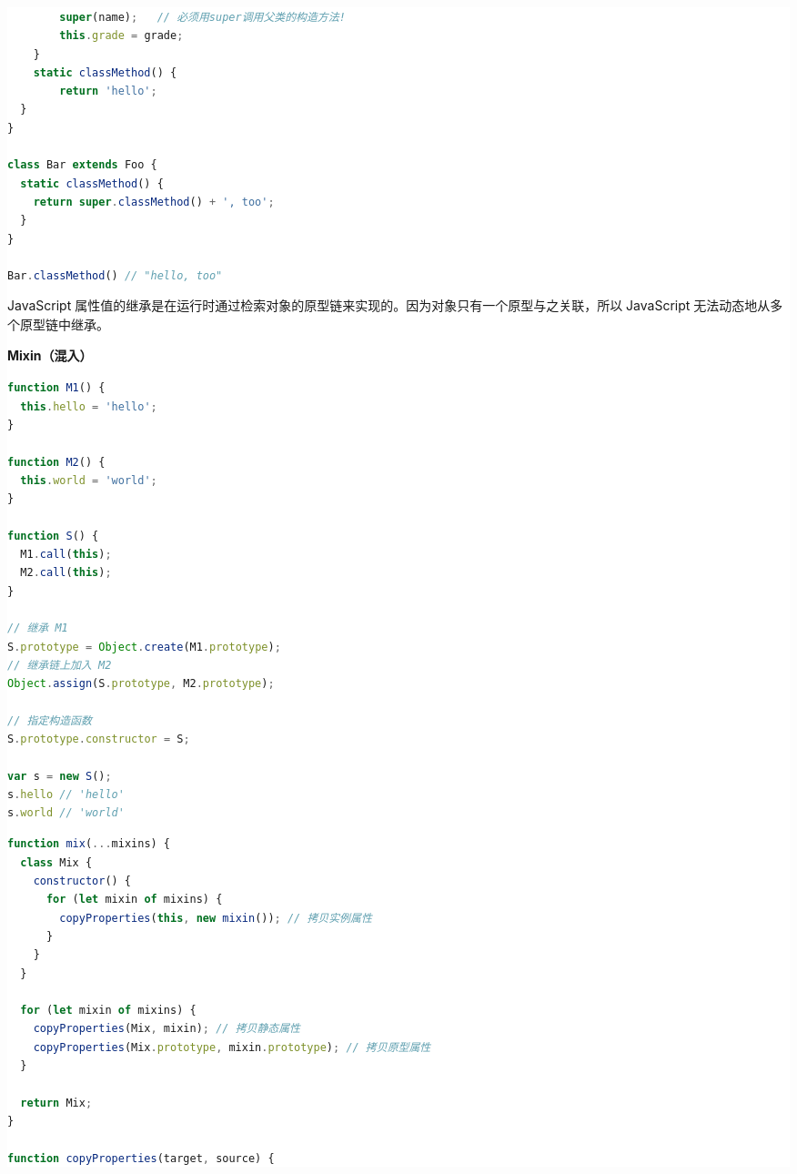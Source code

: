```javascript
        super(name);   // 必须用super调用父类的构造方法!
        this.grade = grade;
    }
    static classMethod() {
        return 'hello';
  }
}

class Bar extends Foo {
  static classMethod() {
    return super.classMethod() + ', too';
  }
}

Bar.classMethod() // "hello, too"
```
JavaScript 属性值的继承是在运行时通过检索对象的原型链来实现的。因为对象只有一个原型与之关联，所以 JavaScript 无法动态地从多个原型链中继承。

**Mixin（混入）**
```javascript
function M1() {
  this.hello = 'hello';
}

function M2() {
  this.world = 'world';
}

function S() {
  M1.call(this);
  M2.call(this);
}

// 继承 M1
S.prototype = Object.create(M1.prototype);
// 继承链上加入 M2
Object.assign(S.prototype, M2.prototype);

// 指定构造函数
S.prototype.constructor = S;

var s = new S();
s.hello // 'hello'
s.world // 'world'
```
```javascript
function mix(...mixins) {
  class Mix {
    constructor() {
      for (let mixin of mixins) {
        copyProperties(this, new mixin()); // 拷贝实例属性
      }
    }
  }

  for (let mixin of mixins) {
    copyProperties(Mix, mixin); // 拷贝静态属性
    copyProperties(Mix.prototype, mixin.prototype); // 拷贝原型属性
  }

  return Mix;
}

function copyProperties(target, source) {
```
